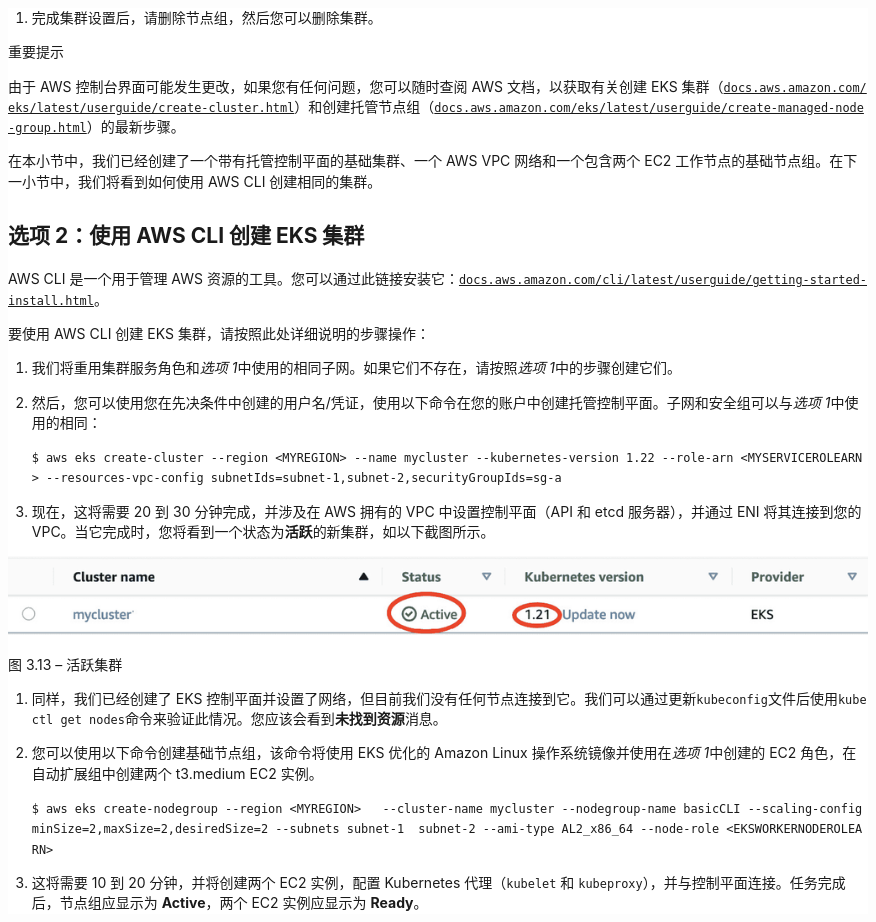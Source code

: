 1.  完成集群设置后，请删除节点组，然后您可以删除集群。

重要提示

由于 AWS 控制台界面可能发生更改，如果您有任何问题，您可以随时查阅 AWS 文档，以获取有关创建 EKS 集群（[`docs.aws.amazon.com/eks/latest/userguide/create-cluster.html`](https://docs.aws.amazon.com/eks/latest/userguide/create-cluster.html)）和创建托管节点组（[`docs.aws.amazon.com/eks/latest/userguide/create-managed-node-group.html`](https://docs.aws.amazon.com/eks/latest/userguide/create-managed-node-group.html)）的最新步骤。

在本小节中，我们已经创建了一个带有托管控制平面的基础集群、一个 AWS VPC 网络和一个包含两个 EC2 工作节点的基础节点组。在下一小节中，我们将看到如何使用 AWS CLI 创建相同的集群。

## 选项 2：使用 AWS CLI 创建 EKS 集群

AWS CLI 是一个用于管理 AWS 资源的工具。您可以通过此链接安装它：[`docs.aws.amazon.com/cli/latest/userguide/getting-started-install.html`](https://docs.aws.amazon.com/cli/latest/userguide/getting-started-install.html)。

要使用 AWS CLI 创建 EKS 集群，请按照此处详细说明的步骤操作：

1.  我们将重用集群服务角色和*选项 1*中使用的相同子网。如果它们不存在，请按照*选项 1*中的步骤创建它们。

1.  然后，您可以使用您在先决条件中创建的用户名/凭证，使用以下命令在您的账户中创建托管控制平面。子网和安全组可以与*选项 1*中使用的相同：

    ```
    $ aws eks create-cluster --region <MYREGION> --name mycluster --kubernetes-version 1.22 --role-arn <MYSERVICEROLEARN> --resources-vpc-config subnetIds=subnet-1,subnet-2,securityGroupIds=sg-a
    ```

1.  现在，这将需要 20 到 30 分钟完成，并涉及在 AWS 拥有的 VPC 中设置控制平面（API 和 etcd 服务器），并通过 ENI 将其连接到您的 VPC。当它完成时，您将看到一个状态为**活跃**的新集群，如以下截图所示。

![图 3.13 ﻿– 活跃集群](img/B18129_03_14.jpg)

图 3.13 – 活跃集群

1.  同样，我们已经创建了 EKS 控制平面并设置了网络，但目前我们没有任何节点连接到它。我们可以通过更新`kubeconfig`文件后使用`kubectl get nodes`命令来验证此情况。您应该会看到**未找到资源**消息。

1.  您可以使用以下命令创建基础节点组，该命令将使用 EKS 优化的 Amazon Linux 操作系统镜像并使用在*选项 1*中创建的 EC2 角色，在自动扩展组中创建两个 t3.medium EC2 实例。

    ```
    $ aws eks create-nodegroup --region <MYREGION>   --cluster-name mycluster --nodegroup-name basicCLI --scaling-config minSize=2,maxSize=2,desiredSize=2 --subnets subnet-1  subnet-2 --ami-type AL2_x86_64 --node-role <EKSWORKERNODEROLEARN>
    ```

1.  这将需要 10 到 20 分钟，并将创建两个 EC2 实例，配置 Kubernetes 代理（`kubelet` 和 `kubeproxy`），并与控制平面连接。任务完成后，节点组应显示为 **Active**，两个 EC2 实例应显示为 **Ready**。
